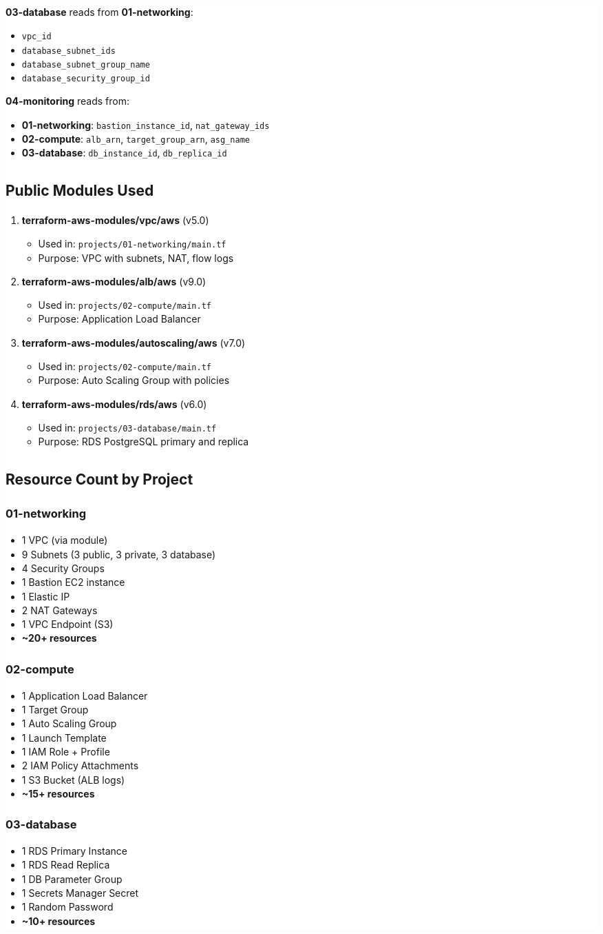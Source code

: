 **03-database** reads from **01-networking**:
- `vpc_id`
- `database_subnet_ids`
- `database_subnet_group_name`
- `database_security_group_id`

**04-monitoring** reads from:
- **01-networking**: `bastion_instance_id`, `nat_gateway_ids`
- **02-compute**: `alb_arn`, `target_group_arn`, `asg_name`
- **03-database**: `db_instance_id`, `db_replica_id`

## Public Modules Used

1. **terraform-aws-modules/vpc/aws** (v5.0)
   - Used in: `projects/01-networking/main.tf`
   - Purpose: VPC with subnets, NAT, flow logs

2. **terraform-aws-modules/alb/aws** (v9.0)
   - Used in: `projects/02-compute/main.tf`
   - Purpose: Application Load Balancer

3. **terraform-aws-modules/autoscaling/aws** (v7.0)
   - Used in: `projects/02-compute/main.tf`
   - Purpose: Auto Scaling Group with policies

4. **terraform-aws-modules/rds/aws** (v6.0)
   - Used in: `projects/03-database/main.tf`
   - Purpose: RDS PostgreSQL primary and replica

## Resource Count by Project

### 01-networking
- 1 VPC (via module)
- 9 Subnets (3 public, 3 private, 3 database)
- 4 Security Groups
- 1 Bastion EC2 instance
- 1 Elastic IP
- 2 NAT Gateways
- 1 VPC Endpoint (S3)
- **~20+ resources**

### 02-compute
- 1 Application Load Balancer
- 1 Target Group
- 1 Auto Scaling Group
- 1 Launch Template
- 1 IAM Role + Profile
- 2 IAM Policy Attachments
- 1 S3 Bucket (ALB logs)
- **~15+ resources**

### 03-database
- 1 RDS Primary Instance
- 1 RDS Read Replica
- 1 DB Parameter Group
- 1 Secrets Manager Secret
- 1 Random Password
- **~10+ resources**

